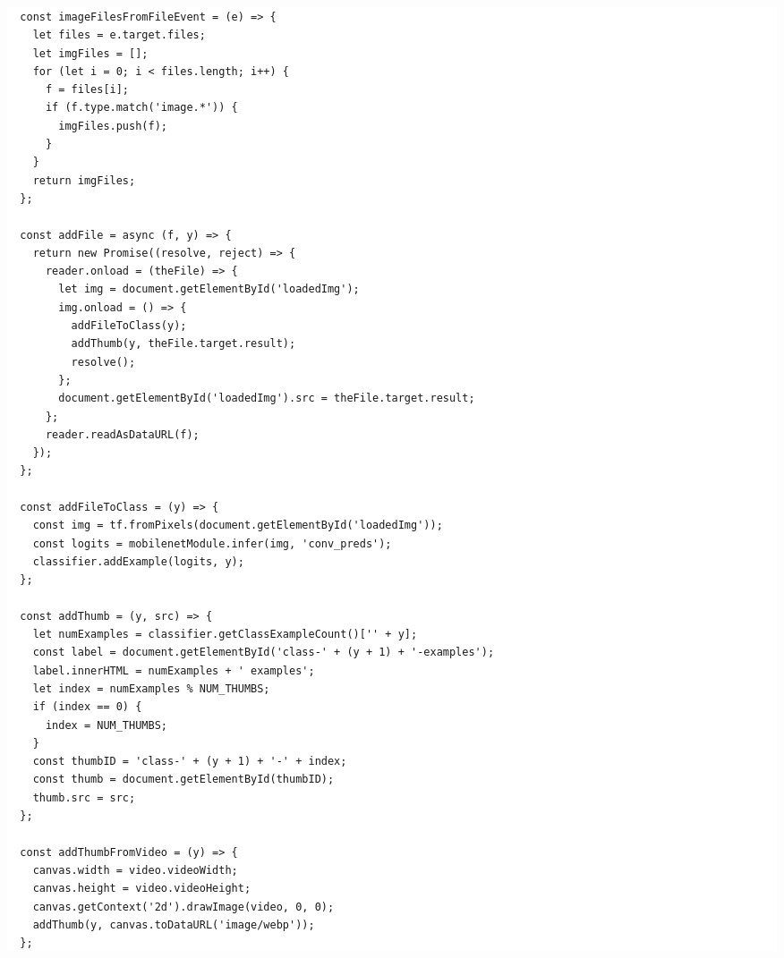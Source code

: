       const imageFilesFromFileEvent = (e) => {
        let files = e.target.files;
        let imgFiles = [];
        for (let i = 0; i < files.length; i++) {
          f = files[i];
          if (f.type.match('image.*')) {
            imgFiles.push(f);
          }
        }
        return imgFiles;
      };

      const addFile = async (f, y) => {
        return new Promise((resolve, reject) => {
          reader.onload = (theFile) => {
            let img = document.getElementById('loadedImg');
            img.onload = () => {
              addFileToClass(y);
              addThumb(y, theFile.target.result);
              resolve();
            };
            document.getElementById('loadedImg').src = theFile.target.result;
          };
          reader.readAsDataURL(f);
        });
      };

      const addFileToClass = (y) => {
        const img = tf.fromPixels(document.getElementById('loadedImg'));
        const logits = mobilenetModule.infer(img, 'conv_preds');
        classifier.addExample(logits, y);
      };

      const addThumb = (y, src) => {
        let numExamples = classifier.getClassExampleCount()['' + y];
        const label = document.getElementById('class-' + (y + 1) + '-examples');
        label.innerHTML = numExamples + ' examples';
        let index = numExamples % NUM_THUMBS;
        if (index == 0) {
          index = NUM_THUMBS;
        }
        const thumbID = 'class-' + (y + 1) + '-' + index;
        const thumb = document.getElementById(thumbID);
        thumb.src = src;
      };

      const addThumbFromVideo = (y) => {
        canvas.width = video.videoWidth;
        canvas.height = video.videoHeight;
        canvas.getContext('2d').drawImage(video, 0, 0);
        addThumb(y, canvas.toDataURL('image/webp'));
      };
